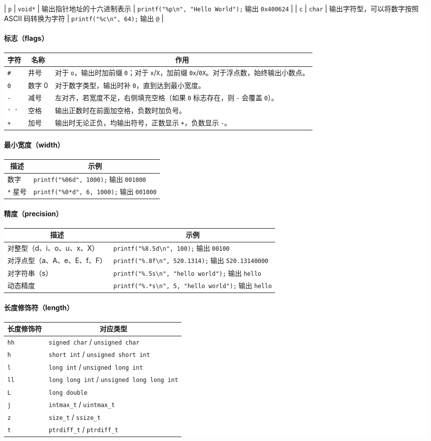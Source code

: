 | `p`   | `void*`        | 输出指针地址的十六进制表示                                   | `printf("%p\n", "Hello World");` 输出 `0x400624`             |
| `c`   | `char`         | 输出字符型，可以将数字按照 ASCII 码转换为字符                | `printf("%c\n", 64);` 输出 `@`                               |

#### 标志（flags）

| 字符  | 名称   | 作用                                                         |
| ----- | ------ | ------------------------------------------------------------ |
| `#`   | 井号   | 对于 `o`，输出时加前缀 `0`；对于 `x`/`X`，加前缀 `0x`/`0X`。对于浮点数，始终输出小数点。 |
| `0`   | 数字 0 | 对于数字类型，输出时补 `0`，直到达到最小宽度。               |
| `-`   | 减号   | 左对齐，若宽度不足，右侧填充空格（如果 `0` 标志存在，则 `-` 会覆盖 `0`）。 |
| `' '` | 空格   | 输出正数时在前面加空格，负数时加负号。                       |
| `+`   | 加号   | 输出时无论正负，均输出符号，正数显示 `+`，负数显示 `-`。     |

#### 最小宽度（width）

| 描述     | 示例                                     |
| -------- | ---------------------------------------- |
| 数字     | `printf("%06d", 1000);` 输出 `001000`    |
| `*` 星号 | `printf("%0*d", 6, 1000);` 输出 `001000` |

#### 精度（precision）

| 描述                         | 示例                                               |
| ---------------------------- | -------------------------------------------------- |
| 对整型（d、i、o、u、x、X）   | `printf("%8.5d\n", 100);` 输出 `00100`             |
| 对浮点型（a、A、e、E、f、F） | `printf("%.8f\n", 520.1314);` 输出 `520.13140000`  |
| 对字符串（s）                | `printf("%.5s\n", "hello world");` 输出 `hello`    |
| 动态精度                     | `printf("%.*s\n", 5, "hello world");` 输出 `hello` |

#### 长度修饰符（length）

| 长度修饰符 | 对应类型                                   |
| ---------- | ------------------------------------------ |
| `hh`       | `signed char` / `unsigned char`            |
| `h`        | `short int` / `unsigned short int`         |
| `l`        | `long int` / `unsigned long int`           |
| `ll`       | `long long int` / `unsigned long long int` |
| `L`        | `long double`                              |
| `j`        | `intmax_t` / `uintmax_t`                   |
| `z`        | `size_t` / `ssize_t`                       |
| `t`        | `ptrdiff_t` / `ptrdiff_t`                  |
